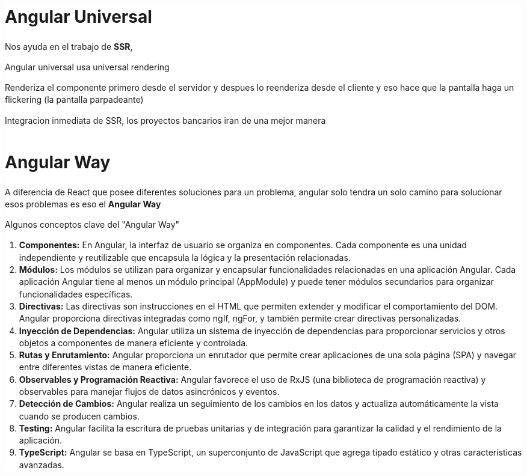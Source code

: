 # Angular Universal

Nos ayuda en el trabajo de **SSR**, 

Angular universal usa universal rendering

Renderiza el componente primero desde el servidor y despues lo reenderiza desde el cliente y eso hace que la pantalla haga un flickering (la pantalla parpadeante)

Integracion inmediata de SSR, los proyectos bancarios iran de una mejor manera

# Angular Way

A diferencia de React que posee diferentes soluciones para un problema, angular solo tendra un solo camino para solucionar esos problemas es eso el **Angular Way**


Algunos conceptos clave del "Angular Way"

1. **Componentes:** En Angular, la interfaz de usuario se organiza en componentes. Cada componente es una unidad independiente y reutilizable que encapsula la lógica y la presentación relacionadas.
2. **Módulos:** Los módulos se utilizan para organizar y encapsular funcionalidades relacionadas en una aplicación Angular. Cada aplicación Angular tiene al menos un módulo principal (AppModule) y puede tener módulos secundarios para organizar funcionalidades específicas.
3. **Directivas:** Las directivas son instrucciones en el HTML que permiten extender y modificar el comportamiento del DOM. Angular proporciona directivas integradas como ngIf, ngFor, y también permite crear directivas personalizadas.
4. **Inyección de Dependencias:** Angular utiliza un sistema de inyección de dependencias para proporcionar servicios y otros objetos a componentes de manera eficiente y controlada.
5. **Rutas y Enrutamiento:** Angular proporciona un enrutador que permite crear aplicaciones de una sola página (SPA) y navegar entre diferentes vistas de manera eficiente.
6. **Observables y Programación Reactiva:** Angular favorece el uso de RxJS (una biblioteca de programación reactiva) y observables para manejar flujos de datos asincrónicos y eventos.
7. **Detección de Cambios:** Angular realiza un seguimiento de los cambios en los datos y actualiza automáticamente la vista cuando se producen cambios.
8. **Testing:** Angular facilita la escritura de pruebas unitarias y de integración para garantizar la calidad y el rendimiento de la aplicación.
9. **TypeScript:** Angular se basa en TypeScript, un superconjunto de JavaScript que agrega tipado estático y otras características avanzadas.



